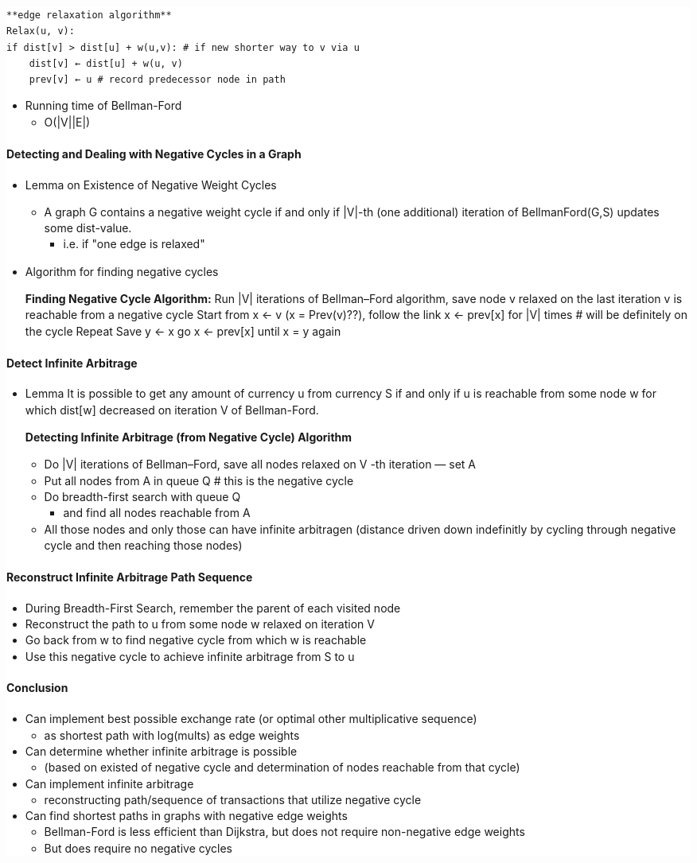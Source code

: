     **edge relaxation algorithm** 
    Relax(u, v):
    if dist[v] > dist[u] + w(u,v): # if new shorter way to v via u
        dist[v] ← dist[u] + w(u, v)
        prev[v] ← u # record predecessor node in path
    
- Running time of Bellman-Ford
    - O(|V||E|)

#### Detecting and Dealing with Negative Cycles in a Graph
- Lemma on Existence of Negative Weight Cycles
    - A graph G contains a negative weight cycle if and only if |V|-th (one additional) iteration of BellmanFord(G,S) updates some dist-value.
        - i.e. if "one edge is relaxed"
- Algorithm for finding negative cycles

    **Finding Negative Cycle Algorithm:**
    Run |V| iterations of Bellman–Ford algorithm, 
    save node v relaxed on the last iteration
    v is reachable from a negative cycle
    Start from x ← v (x = Prev(v)??), 
        follow the link x ← prev[x] for |V| times # will be definitely on the cycle
        Repeat
            Save y ← x
            go x ← prev[x]
             until x = y again

#### Detect Infinite Arbitrage

- Lemma
    It is possible to get any amount of currency u from currency S
    if and only if u is reachable from some node w for which dist[w] decreased on iteration V of Bellman-Ford.

    **Detecting Infinite Arbitrage (from Negative Cycle) Algorithm**
    - Do |V| iterations of Bellman–Ford, save all nodes relaxed on V -th iteration — set A
    - Put all nodes from A in queue Q # this is the negative cycle
    - Do breadth-first search with queue Q
        - and find all nodes reachable from A
    - All those nodes and only those can have infinite arbitragen (distance driven down indefinitly by cycling through negative cycle and then reaching those nodes)

#### Reconstruct Infinite Arbitrage Path Sequence

- During Breadth-First Search, remember the parent of each visited node
- Reconstruct the path to u from some node w relaxed on iteration V
- Go back from w to find negative cycle from which w is reachable
- Use this negative cycle to achieve infinite arbitrage from S to u

#### Conclusion
- Can implement best possible exchange rate (or optimal other multiplicative sequence)
    - as shortest path with log(mults) as edge weights
- Can determine whether infinite arbitrage is possible
    - (based on existed of negative cycle and determination of nodes reachable from that cycle)
- Can implement infinite arbitrage
    - reconstructing path/sequence of transactions that utilize negative cycle
- Can find shortest paths in graphs with negative edge weights
    - Bellman-Ford is less efficient than Dijkstra, but does not require non-negative edge weights
    - But does require no negative cycles
